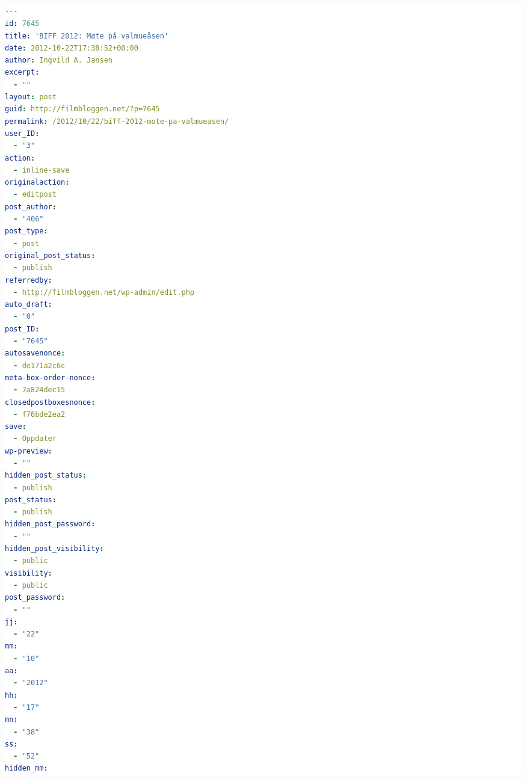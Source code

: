 ```yaml
---
id: 7645
title: 'BIFF 2012: Møte på valmueåsen'
date: 2012-10-22T17:38:52+00:00
author: Ingvild A. Jansen
excerpt:
  - ""
layout: post
guid: http://filmbloggen.net/?p=7645
permalink: /2012/10/22/biff-2012-mote-pa-valmueasen/
user_ID:
  - "3"
action:
  - inline-save
originalaction:
  - editpost
post_author:
  - "406"
post_type:
  - post
original_post_status:
  - publish
referredby:
  - http://filmbloggen.net/wp-admin/edit.php
auto_draft:
  - "0"
post_ID:
  - "7645"
autosavenonce:
  - de171a2c6c
meta-box-order-nonce:
  - 7a824dec15
closedpostboxesnonce:
  - f76bde2ea2
save:
  - Oppdater
wp-preview:
  - ""
hidden_post_status:
  - publish
post_status:
  - publish
hidden_post_password:
  - ""
hidden_post_visibility:
  - public
visibility:
  - public
post_password:
  - ""
jj:
  - "22"
mm:
  - "10"
aa:
  - "2012"
hh:
  - "17"
mn:
  - "38"
ss:
  - "52"
hidden_mm:
```